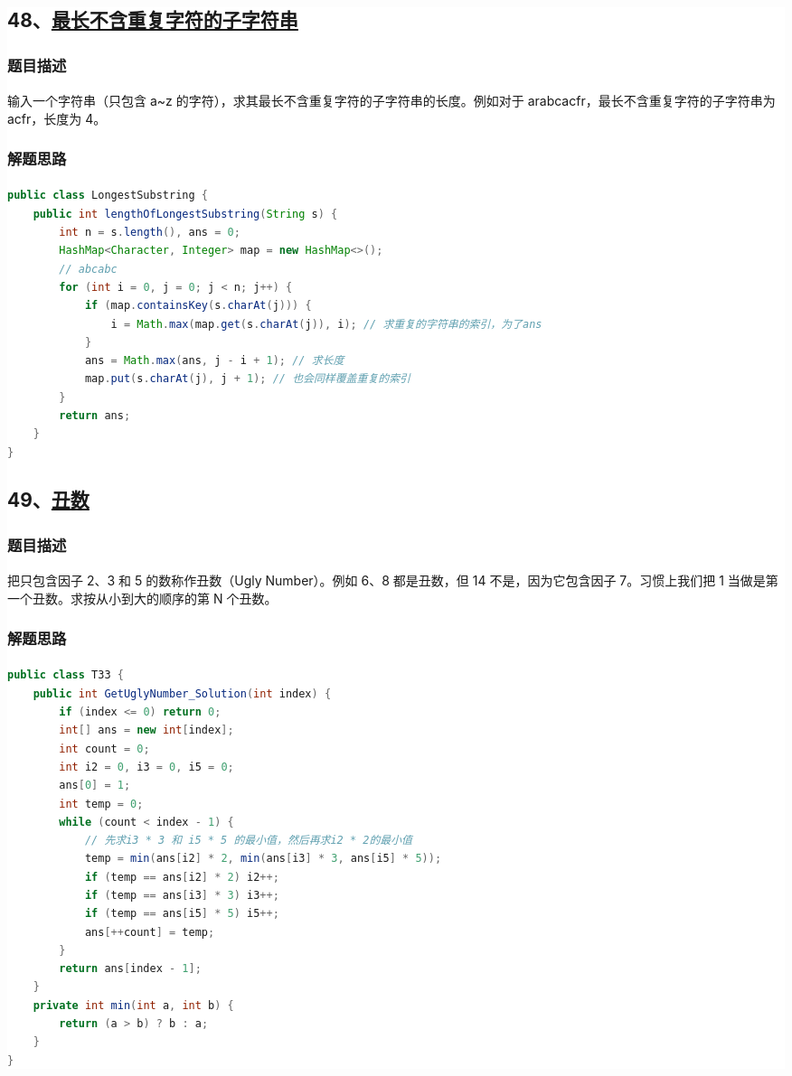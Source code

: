## 48、[最长不含重复字符的子字符串](#)

### 题目描述

输入一个字符串（只包含 a~z 的字符），求其最长不含重复字符的子字符串的长度。例如对于 arabcacfr，最长不含重复字符的子字符串为 acfr，长度为 4。

### 解题思路

```java
public class LongestSubstring {
    public int lengthOfLongestSubstring(String s) {
        int n = s.length(), ans = 0;
        HashMap<Character, Integer> map = new HashMap<>();
        // abcabc
        for (int i = 0, j = 0; j < n; j++) {
            if (map.containsKey(s.charAt(j))) {
                i = Math.max(map.get(s.charAt(j)), i); // 求重复的字符串的索引，为了ans
            }
            ans = Math.max(ans, j - i + 1); // 求长度
            map.put(s.charAt(j), j + 1); // 也会同样覆盖重复的索引
        }
        return ans;
    }
}

```


## 49、[丑数](https://www.nowcoder.com/practice/6aa9e04fc3794f68acf8778237ba065b?tpId=13&tqId=11186&tPage=2&rp=1&ru=%2Fta%2Fcoding-interviews&qru=%2Fta%2Fcoding-interviews%2Fquestion-ranking)

### 题目描述

把只包含因子 2、3 和 5 的数称作丑数（Ugly Number）。例如 6、8 都是丑数，但 14 不是，因为它包含因子 7。习惯上我们把 1 当做是第一个丑数。求按从小到大的顺序的第 N 个丑数。

### 解题思路



```java
public class T33 {
    public int GetUglyNumber_Solution(int index) {
        if (index <= 0) return 0;
        int[] ans = new int[index];
        int count = 0;
        int i2 = 0, i3 = 0, i5 = 0;
        ans[0] = 1;
        int temp = 0;
        while (count < index - 1) {
            // 先求i3 * 3 和 i5 * 5 的最小值，然后再求i2 * 2的最小值
            temp = min(ans[i2] * 2, min(ans[i3] * 3, ans[i5] * 5));
            if (temp == ans[i2] * 2) i2++;
            if (temp == ans[i3] * 3) i3++;
            if (temp == ans[i5] * 5) i5++;
            ans[++count] = temp;
        }
        return ans[index - 1];
    }
    private int min(int a, int b) {
        return (a > b) ? b : a;
    }
}
```